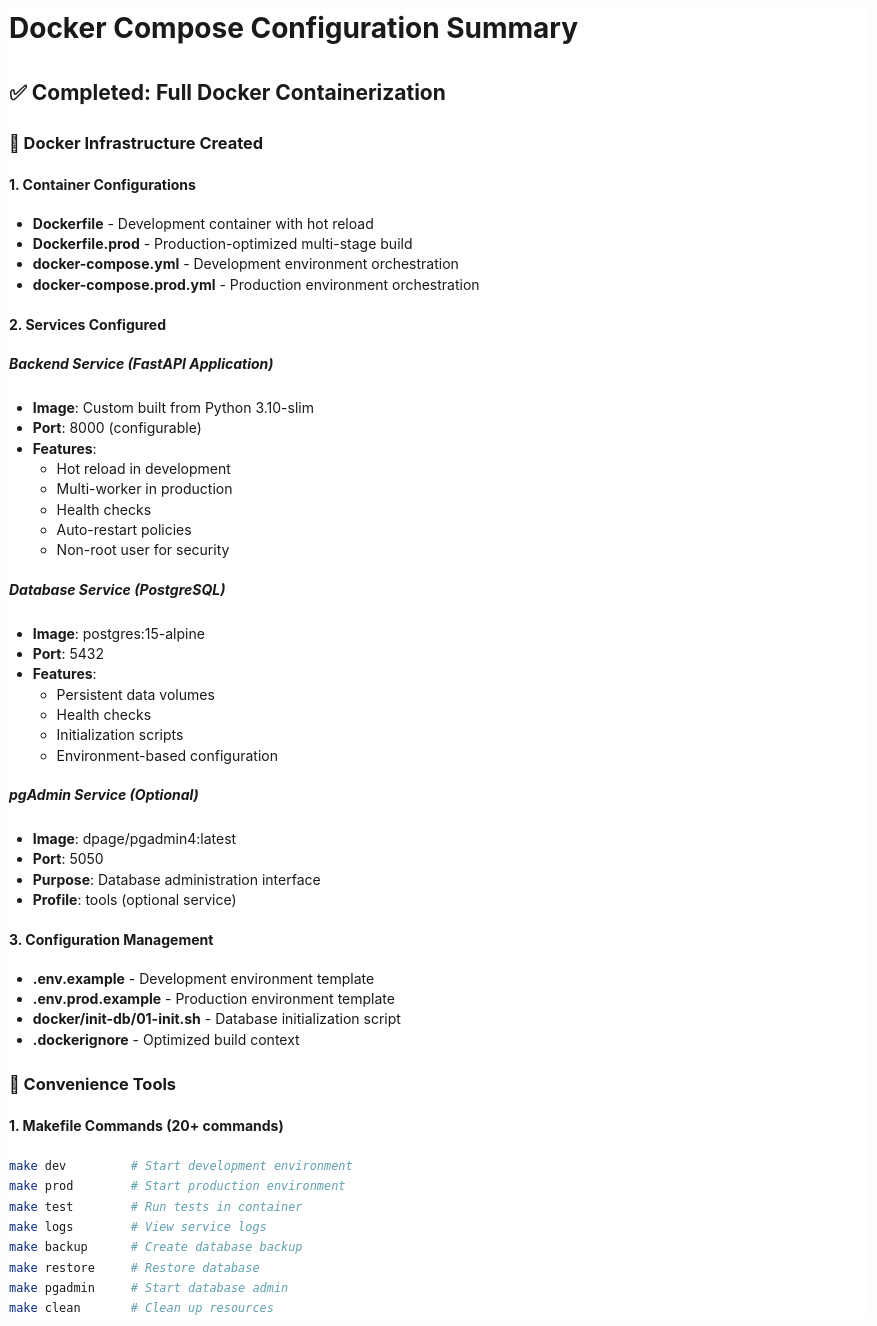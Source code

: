 # Docker Compose Configuration Summary

## ✅ Completed: Full Docker Containerization

### 🐳 Docker Infrastructure Created

#### 1. **Container Configurations**
- **Dockerfile** - Development container with hot reload
- **Dockerfile.prod** - Production-optimized multi-stage build
- **docker-compose.yml** - Development environment orchestration
- **docker-compose.prod.yml** - Production environment orchestration

#### 2. **Services Configured**

##### Backend Service (FastAPI Application)
- **Image**: Custom built from Python 3.10-slim
- **Port**: 8000 (configurable)
- **Features**: 
  - Hot reload in development
  - Multi-worker in production
  - Health checks
  - Auto-restart policies
  - Non-root user for security

##### Database Service (PostgreSQL)
- **Image**: postgres:15-alpine
- **Port**: 5432
- **Features**:
  - Persistent data volumes
  - Health checks
  - Initialization scripts
  - Environment-based configuration

##### pgAdmin Service (Optional)
- **Image**: dpage/pgadmin4:latest
- **Port**: 5050
- **Purpose**: Database administration interface
- **Profile**: tools (optional service)

#### 3. **Configuration Management**
- **.env.example** - Development environment template
- **.env.prod.example** - Production environment template
- **docker/init-db/01-init.sh** - Database initialization script
- **.dockerignore** - Optimized build context

### 🔧 Convenience Tools

#### 1. **Makefile Commands** (20+ commands)
```bash
make dev         # Start development environment
make prod        # Start production environment
make test        # Run tests in container
make logs        # View service logs
make backup      # Create database backup
make restore     # Restore database
make pgadmin     # Start database admin
make clean       # Clean up resources
```
